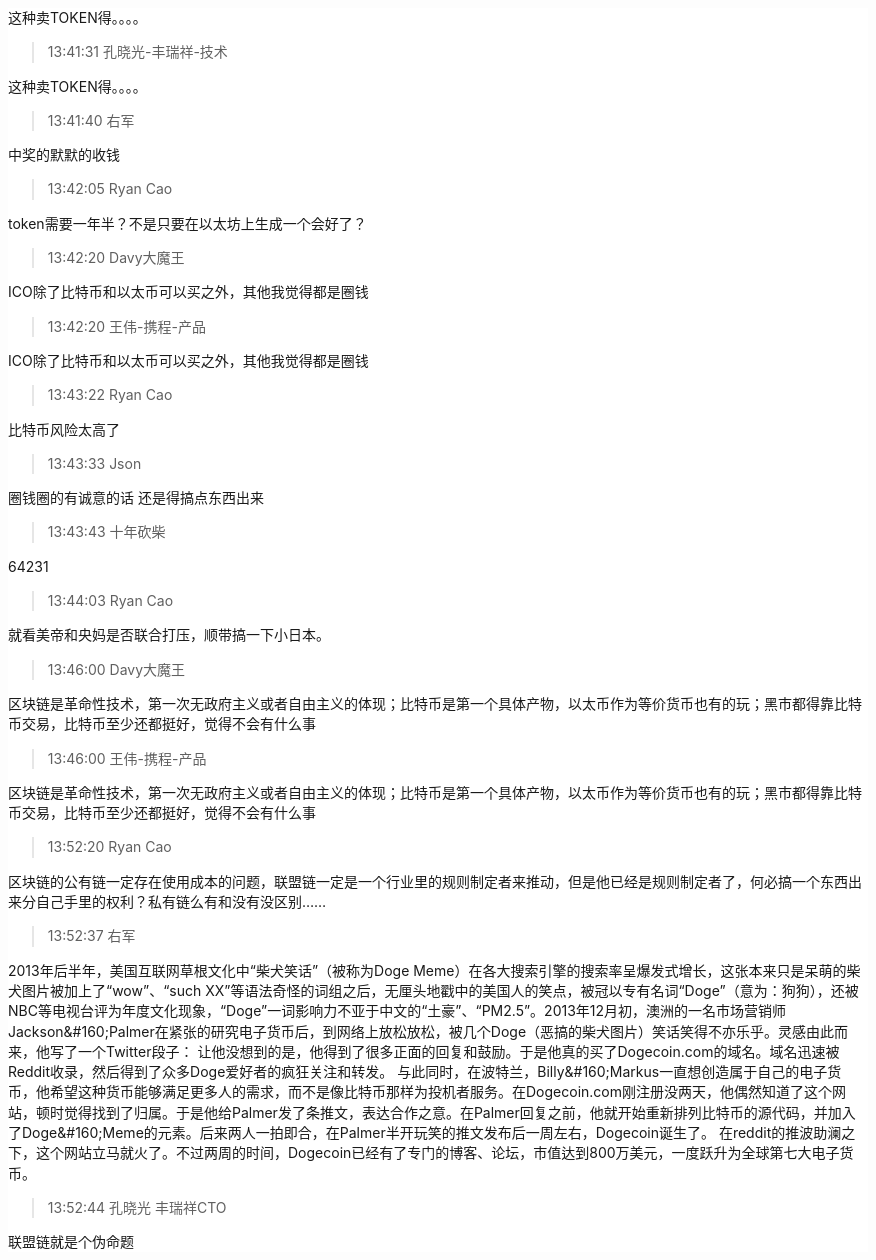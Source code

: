 这种卖TOKEN得。。。。  
   
> 13:41:31  孔晓光-丰瑞祥-技术  
   
这种卖TOKEN得。。。。  
   
> 13:41:40  右军  
   
中奖的默默的收钱  
   
> 13:42:05  Ryan Cao  
   
token需要一年半？不是只要在以太坊上生成一个会好了？  
   
> 13:42:20  Davy大魔王  
   
ICO除了比特币和以太币可以买之外，其他我觉得都是圈钱  
   
> 13:42:20  王伟-携程-产品  
   
ICO除了比特币和以太币可以买之外，其他我觉得都是圈钱  
   
> 13:43:22  Ryan Cao  
   
比特币风险太高了  
   
> 13:43:33  Json  
   
圈钱圈的有诚意的话 还是得搞点东西出来  
   
> 13:43:43  十年砍柴  
   
64231     
   
> 13:44:03  Ryan Cao  
   
就看美帝和央妈是否联合打压，顺带搞一下小日本。  
   
> 13:46:00  Davy大魔王  
   
区块链是革命性技术，第一次无政府主义或者自由主义的体现；比特币是第一个具体产物，以太币作为等价货币也有的玩；黑市都得靠比特币交易，比特币至少还都挺好，觉得不会有什么事  
   
> 13:46:00  王伟-携程-产品  
   
区块链是革命性技术，第一次无政府主义或者自由主义的体现；比特币是第一个具体产物，以太币作为等价货币也有的玩；黑市都得靠比特币交易，比特币至少还都挺好，觉得不会有什么事  
   
> 13:52:20  Ryan Cao  
   
区块链的公有链一定存在使用成本的问题，联盟链一定是一个行业里的规则制定者来推动，但是他已经是规则制定者了，何必搞一个东西出来分自己手里的权利？私有链么有和没有没区别……   
   
> 13:52:37  右军  
   
2013年后半年，美国互联网草根文化中“柴犬笑话”（被称为Doge Meme）在各大搜索引擎的搜索率呈爆发式增长，这张本来只是呆萌的柴犬图片被加上了“wow”、“such XX”等语法奇怪的词组之后，无厘头地戳中的美国人的笑点，被冠以专有名词“Doge”（意为：狗狗），还被NBC等电视台评为年度文化现象，“Doge”一词影响力不亚于中文的“土豪”、“PM2.5”。2013年12月初，澳洲的一名市场营销师Jackson&amp;#160;Palmer在紧张的研究电子货币后，到网络上放松放松，被几个Doge（恶搞的柴犬图片）笑话笑得不亦乐乎。灵感由此而来，他写了一个Twitter段子： 让他没想到的是，他得到了很多正面的回复和鼓励。于是他真的买了Dogecoin.com的域名。域名迅速被Reddit收录，然后得到了众多Doge爱好者的疯狂关注和转发。 与此同时，在波特兰，Billy&amp;#160;Markus一直想创造属于自己的电子货币，他希望这种货币能够满足更多人的需求，而不是像比特币那样为投机者服务。在Dogecoin.com刚注册没两天，他偶然知道了这个网站，顿时觉得找到了归属。于是他给Palmer发了条推文，表达合作之意。在Palmer回复之前，他就开始重新排列比特币的源代码，并加入了Doge&amp;#160;Meme的元素。后来两人一拍即合，在Palmer半开玩笑的推文发布后一周左右，Dogecoin诞生了。 在reddit的推波助澜之下，这个网站立马就火了。不过两周的时间，Dogecoin已经有了专门的博客、论坛，市值达到800万美元，一度跃升为全球第七大电子货币。  
   
> 13:52:44  孔晓光 丰瑞祥CTO  
   
联盟链就是个伪命题  
   